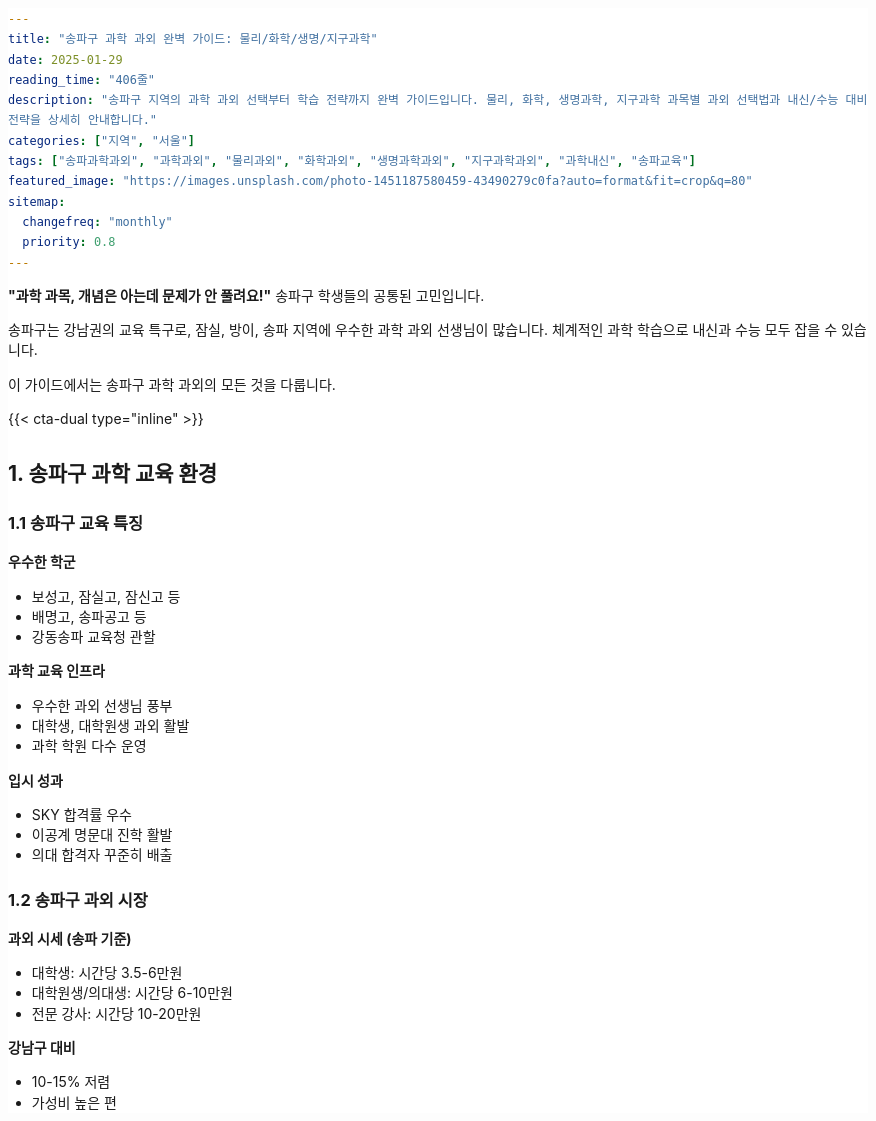 ```yaml
---
title: "송파구 과학 과외 완벽 가이드: 물리/화학/생명/지구과학"
date: 2025-01-29
reading_time: "406줄"
description: "송파구 지역의 과학 과외 선택부터 학습 전략까지 완벽 가이드입니다. 물리, 화학, 생명과학, 지구과학 과목별 과외 선택법과 내신/수능 대비 전략을 상세히 안내합니다."
categories: ["지역", "서울"]
tags: ["송파과학과외", "과학과외", "물리과외", "화학과외", "생명과학과외", "지구과학과외", "과학내신", "송파교육"]
featured_image: "https://images.unsplash.com/photo-1451187580459-43490279c0fa?auto=format&fit=crop&q=80"
sitemap:
  changefreq: "monthly"
  priority: 0.8
---
```


**"과학 과목, 개념은 아는데 문제가 안 풀려요!"** 송파구 학생들의 공통된 고민입니다.

송파구는 강남권의 교육 특구로, 잠실, 방이, 송파 지역에 우수한 과학 과외 선생님이 많습니다. 체계적인 과학 학습으로 내신과 수능 모두 잡을 수 있습니다.

이 가이드에서는 송파구 과학 과외의 모든 것을 다룹니다.

{{< cta-dual type="inline" >}}

## 1. 송파구 과학 교육 환경

### 1.1 송파구 교육 특징

**우수한 학군**
- 보성고, 잠실고, 잠신고 등
- 배명고, 송파공고 등
- 강동송파 교육청 관할

**과학 교육 인프라**
- 우수한 과외 선생님 풍부
- 대학생, 대학원생 과외 활발
- 과학 학원 다수 운영

**입시 성과**
- SKY 합격률 우수
- 이공계 명문대 진학 활발
- 의대 합격자 꾸준히 배출

### 1.2 송파구 과외 시장

**과외 시세 (송파 기준)**
- 대학생: 시간당 3.5-6만원
- 대학원생/의대생: 시간당 6-10만원
- 전문 강사: 시간당 10-20만원

**강남구 대비**
- 10-15% 저렴
- 가성비 높은 편
